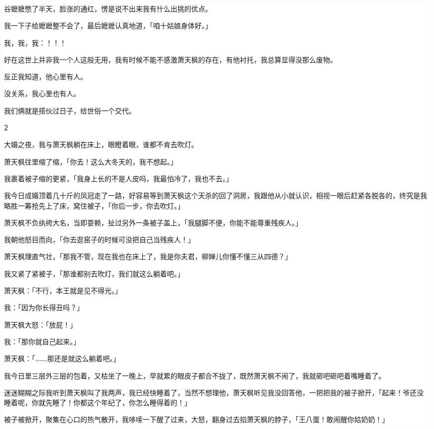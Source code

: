 
谷嬷嬷憋了半天，脸涨的通红，愣是说不出来我有什么出挑的优点。


我一下子给嬷嬷整不会了，最后嬷嬷认真地道，「咱十姑娘身体好。」


我，我，我：！！！


好在这世上并非我一个人这般无用，我有时候不能不感激萧天枫的存在，有他衬托，我总算显得没那么废物。


反正我知道，他心里有人。


没关系，我心里也有人。


我们俩就是搭伙过日子，给世俗一个交代。


2


大婚之夜，我与萧天枫躺在床上，眼瞪着眼，谁都不肯去吹灯。


萧天枫往里缩了缩，「你去！这么大冬天的，我不想起。」


我裹着被子缩的更紧，「我身上长的不是人皮吗，我最怕冷了，我也不去。」


我今日成婚顶着几十斤的凤冠走了一路，好容易等到萧天枫这个天杀的回了洞房，我跟他从小就认识，相视一眼后赶紧各脱各的，终究是我略胜一筹抢先上了床，窝住被子，「你后一步，你去吹灯。」


萧天枫不负纨绔大名，当即耍赖，扯过另外一条被子盖上，「我腿脚不便，你能不能尊重残疾人。」


我朝他怒目而向，「你去逛窑子的时候可没把自己当残疾人！」


萧天枫理直气壮，「那我不管，现在我也在床上了，我是你夫君，柳婵儿你懂不懂三从四德？」


我又紧了紧被子，「那谁都别去吹灯，我们就这么躺着吧。」


萧天枫：「不行，本王就是见不得光。」


我：「因为你长得丑吗？」


萧天枫大怒：「放屁！」


我：「那你就自己起来。」


萧天枫：「……那还是就这么躺着吧。」


我今日里三层外三层的包着，又枯坐了一晚上，早就累的眼皮子都合不拢了，既然萧天枫不闹了，我就砸吧砸吧着嘴睡着了。


迷迷糊糊之际我听到萧天枫叫了我两声，我已经快睡着了，当然不想理他，萧天枫听见我没回答他，一把把我的被子掀开，「起来！爷还没睡着呢，你就先睡了！你都这个年纪了，你怎么睡得着的！」


被子被掀开，聚集在心口的热气散开，我哆嗦一下醒了过来，大怒，翻身过去掐萧天枫的脖子，「王八蛋！敢闹醒你姑奶奶！」

